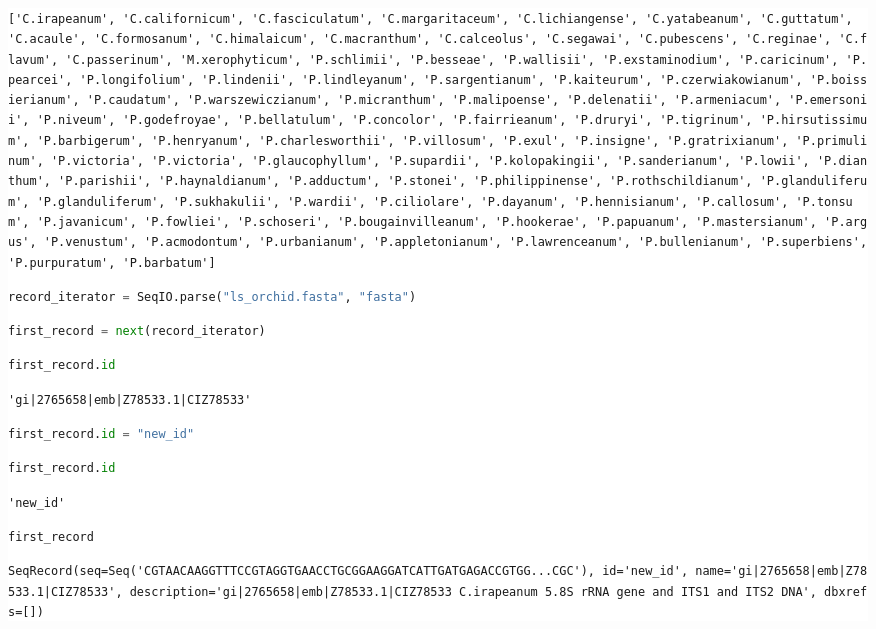     ['C.irapeanum', 'C.californicum', 'C.fasciculatum', 'C.margaritaceum', 'C.lichiangense', 'C.yatabeanum', 'C.guttatum', 'C.acaule', 'C.formosanum', 'C.himalaicum', 'C.macranthum', 'C.calceolus', 'C.segawai', 'C.pubescens', 'C.reginae', 'C.flavum', 'C.passerinum', 'M.xerophyticum', 'P.schlimii', 'P.besseae', 'P.wallisii', 'P.exstaminodium', 'P.caricinum', 'P.pearcei', 'P.longifolium', 'P.lindenii', 'P.lindleyanum', 'P.sargentianum', 'P.kaiteurum', 'P.czerwiakowianum', 'P.boissierianum', 'P.caudatum', 'P.warszewiczianum', 'P.micranthum', 'P.malipoense', 'P.delenatii', 'P.armeniacum', 'P.emersonii', 'P.niveum', 'P.godefroyae', 'P.bellatulum', 'P.concolor', 'P.fairrieanum', 'P.druryi', 'P.tigrinum', 'P.hirsutissimum', 'P.barbigerum', 'P.henryanum', 'P.charlesworthii', 'P.villosum', 'P.exul', 'P.insigne', 'P.gratrixianum', 'P.primulinum', 'P.victoria', 'P.victoria', 'P.glaucophyllum', 'P.supardii', 'P.kolopakingii', 'P.sanderianum', 'P.lowii', 'P.dianthum', 'P.parishii', 'P.haynaldianum', 'P.adductum', 'P.stonei', 'P.philippinense', 'P.rothschildianum', 'P.glanduliferum', 'P.glanduliferum', 'P.sukhakulii', 'P.wardii', 'P.ciliolare', 'P.dayanum', 'P.hennisianum', 'P.callosum', 'P.tonsum', 'P.javanicum', 'P.fowliei', 'P.schoseri', 'P.bougainvilleanum', 'P.hookerae', 'P.papuanum', 'P.mastersianum', 'P.argus', 'P.venustum', 'P.acmodontum', 'P.urbanianum', 'P.appletonianum', 'P.lawrenceanum', 'P.bullenianum', 'P.superbiens', 'P.purpuratum', 'P.barbatum']



```python
record_iterator = SeqIO.parse("ls_orchid.fasta", "fasta")
```


```python
first_record = next(record_iterator)
```


```python
first_record.id
```




    'gi|2765658|emb|Z78533.1|CIZ78533'




```python
first_record.id = "new_id"
```


```python
first_record.id
```




    'new_id'




```python
first_record
```




    SeqRecord(seq=Seq('CGTAACAAGGTTTCCGTAGGTGAACCTGCGGAAGGATCATTGATGAGACCGTGG...CGC'), id='new_id', name='gi|2765658|emb|Z78533.1|CIZ78533', description='gi|2765658|emb|Z78533.1|CIZ78533 C.irapeanum 5.8S rRNA gene and ITS1 and ITS2 DNA', dbxrefs=[])
